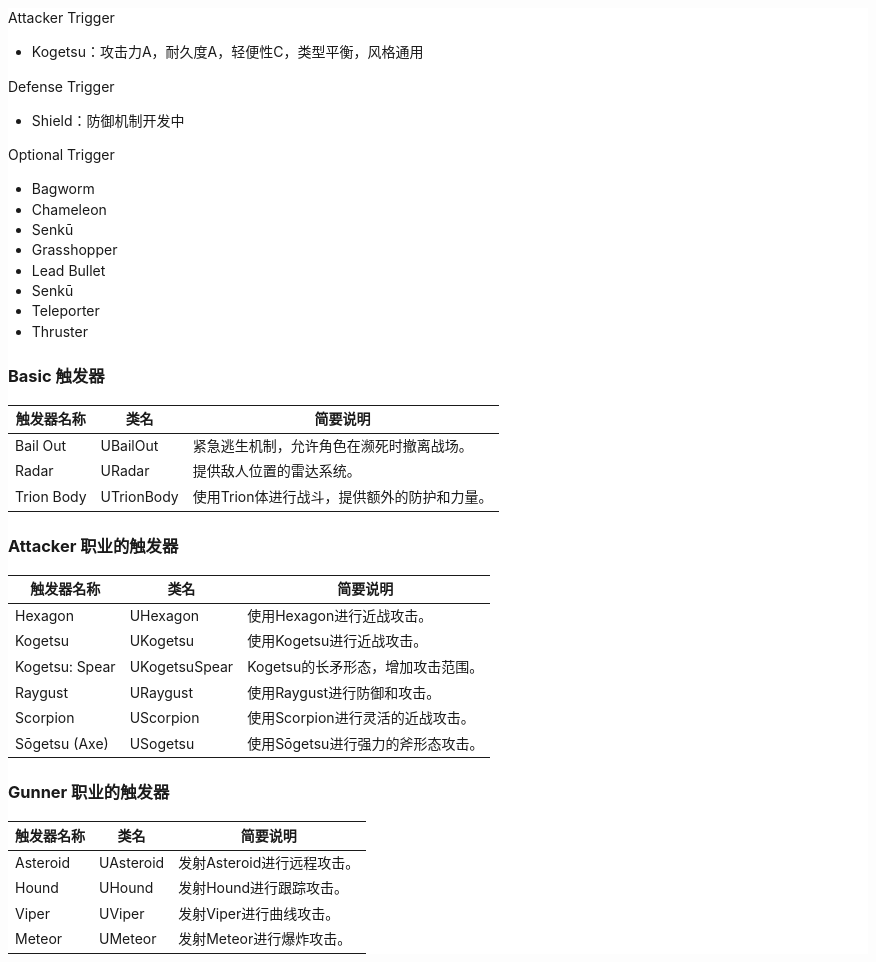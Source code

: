 Attacker Trigger
- Kogetsu：攻击力A，耐久度A，轻便性C，类型平衡，风格通用

Defense Trigger
- Shield：防御机制开发中

Optional Trigger
- Bagworm
- Chameleon
- Senkū
- Grasshopper
- Lead Bullet
- Senkū
- Teleporter
- Thruster

### Basic 触发器

| 触发器名称 | 类名       | 简要说明                                    |
| ---------- | ---------- | ------------------------------------------- |
| Bail Out   | UBailOut   | 紧急逃生机制，允许角色在濒死时撤离战场。    |
| Radar      | URadar     | 提供敌人位置的雷达系统。                    |
| Trion Body | UTrionBody | 使用Trion体进行战斗，提供额外的防护和力量。 |

### Attacker 职业的触发器

| 触发器名称     | 类名          | 简要说明                          |
| -------------- | ------------- | --------------------------------- |
| Hexagon        | UHexagon      | 使用Hexagon进行近战攻击。         |
| Kogetsu        | UKogetsu      | 使用Kogetsu进行近战攻击。         |
| Kogetsu: Spear | UKogetsuSpear | Kogetsu的长矛形态，增加攻击范围。 |
| Raygust        | URaygust      | 使用Raygust进行防御和攻击。       |
| Scorpion       | UScorpion     | 使用Scorpion进行灵活的近战攻击。  |
| Sōgetsu (Axe)  | USogetsu      | 使用Sōgetsu进行强力的斧形态攻击。 |

### Gunner 职业的触发器

| 触发器名称 | 类名        | 简要说明                     |
| ---------- | ----------- | ---------------------------- |
| Asteroid   | UAsteroid   | 发射Asteroid进行远程攻击。   |
| Hound      | UHound      | 发射Hound进行跟踪攻击。      |
| Viper      | UViper      | 发射Viper进行曲线攻击。      |
| Meteor     | UMeteor     | 发射Meteor进行爆炸攻击。     |

